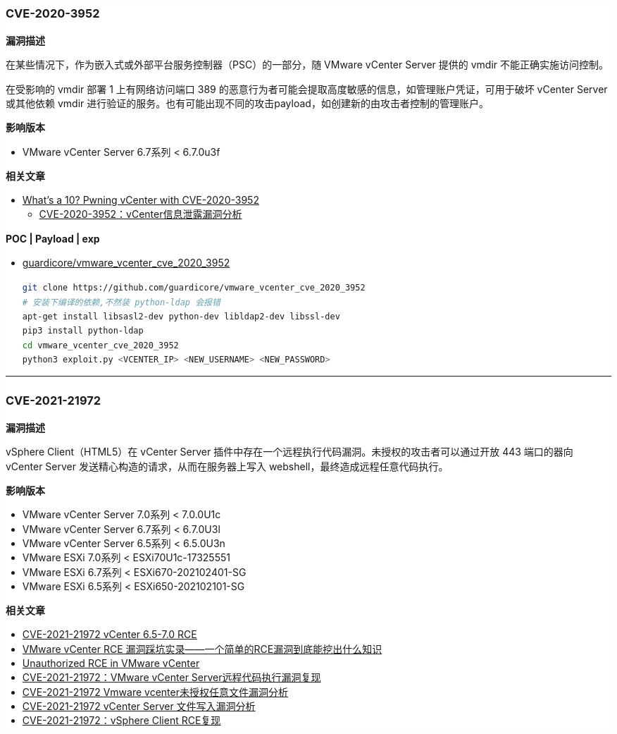 
### CVE-2020-3952

**漏洞描述**

在某些情况下，作为嵌入式或外部平台服务控制器（PSC）的一部分，随 VMware vCenter Server 提供的 vmdir 不能正确实施访问控制。

在受影响的 vmdir 部署 1 上有网络访问端口 389 的恶意行为者可能会提取高度敏感的信息，如管理账户凭证，可用于破坏 vCenter Server 或其他依赖 vmdir 进行验证的服务。也有可能出现不同的攻击payload，如创建新的由攻击者控制的管理账户。

**影响版本**
- VMware vCenter Server 6.7系列 < 6.7.0u3f

**相关文章**
- [What’s a 10? Pwning vCenter with CVE-2020-3952](https://www.guardicore.com/2020/04/pwning-vmware-vcenter-cve-2020-3952/)
    - [CVE-2020-3952：vCenter信息泄露漏洞分析](https://www.anquanke.com/post/id/203285)

**POC | Payload | exp**
- [guardicore/vmware_vcenter_cve_2020_3952](https://github.com/guardicore/vmware_vcenter_cve_2020_3952)
    ```bash
    git clone https://github.com/guardicore/vmware_vcenter_cve_2020_3952
    # 安装下编译的依赖,不然装 python-ldap 会报错
    apt-get install libsasl2-dev python-dev libldap2-dev libssl-dev
    pip3 install python-ldap
    cd vmware_vcenter_cve_2020_3952
    python3 exploit.py <VCENTER_IP> <NEW_USERNAME> <NEW_PASSWORD>
    ```

---

### CVE-2021-21972

**漏洞描述**

vSphere Client（HTML5）在 vCenter Server 插件中存在一个远程执行代码漏洞。未授权的攻击者可以通过开放 443 端口的器向 vCenter Server 发送精心构造的请求，从而在服务器上写入 webshell，最终造成远程任意代码执行。

**影响版本**
- VMware vCenter Server 7.0系列 < 7.0.0U1c
- VMware vCenter Server 6.7系列 < 6.7.0U3l
- VMware vCenter Server 6.5系列 < 6.5.0U3n
- VMware ESXi 7.0系列 < ESXi70U1c-17325551
- VMware ESXi 6.7系列 < ESXi670-202102401-SG
- VMware ESXi 6.5系列 < ESXi650-202102101-SG

**相关文章**
- [CVE-2021-21972 vCenter 6.5-7.0 RCE](https://mp.weixin.qq.com/s/saUkV6jAwmYuzg5QTRwyRw)
- [VMware vCenter RCE 漏洞踩坑实录——一个简单的RCE漏洞到底能挖出什么知识](https://mp.weixin.qq.com/s/eamNsLY0uKHXtUw_fiUYxQ)
- [Unauthorized RCE in VMware vCenter](https://swarm.ptsecurity.com/unauth-rce-vmware/)
- [CVE-2021-21972：VMware vCenter Server远程代码执行漏洞复现](https://mp.weixin.qq.com/s/KvhFnEE6uhk3bMF2gHJ_DQ)
- [CVE-2021-21972 Vmware vcenter未授权任意文件漏洞分析](https://mp.weixin.qq.com/s/0VZzc0gYBrGIeuu1-QCFag)
- [CVE-2021-21972 vCenter Server 文件写入漏洞分析](http://noahblog.360.cn/vcenter-6-5-7-0-rce-lou-dong-fen-xi/)
- [CVE-2021-21972：vSphere Client RCE复现](https://mp.weixin.qq.com/s/AKfemW8kYe4rQ4HYIqDxMA)
